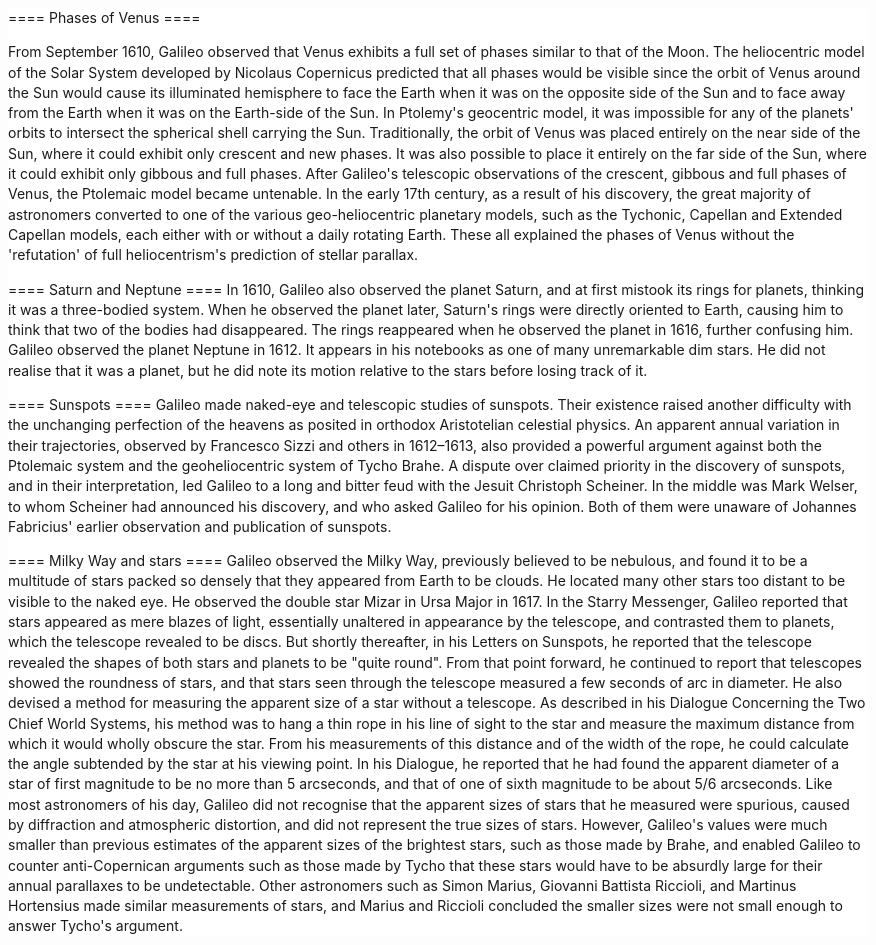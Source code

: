 
==== Phases of Venus ====

From September 1610, Galileo observed that Venus exhibits a full set of phases similar to that of the Moon. The heliocentric model of the Solar System developed by Nicolaus Copernicus predicted that all phases would be visible since the orbit of Venus around the Sun would cause its illuminated hemisphere to face the Earth when it was on the opposite side of the Sun and to face away from the Earth when it was on the Earth-side of the Sun. In Ptolemy's geocentric model, it was impossible for any of the planets' orbits to intersect the spherical shell carrying the Sun. Traditionally, the orbit of Venus was placed entirely on the near side of the Sun, where it could exhibit only crescent and new phases. It was also possible to place it entirely on the far side of the Sun, where it could exhibit only gibbous and full phases. After Galileo's telescopic observations of the crescent, gibbous and full phases of Venus, the Ptolemaic model became untenable. In the early 17th century, as a result of his discovery, the great majority of astronomers converted to one of the various geo-heliocentric planetary models, such as the Tychonic, Capellan and Extended Capellan models, each either with or without a daily rotating Earth. These all explained the phases of Venus without the 'refutation' of full heliocentrism's prediction of stellar parallax.


==== Saturn and Neptune ====
In 1610, Galileo also observed the planet Saturn, and at first mistook its rings for planets, thinking it was a three-bodied system. When he observed the planet later, Saturn's rings were directly oriented to Earth, causing him to think that two of the bodies had disappeared. The rings reappeared when he observed the planet in 1616, further confusing him.
Galileo observed the planet Neptune in 1612. It appears in his notebooks as one of many unremarkable dim stars. He did not realise that it was a planet, but he did note its motion relative to the stars before losing track of it.


==== Sunspots ====
Galileo made naked-eye and telescopic studies of sunspots. Their existence raised another difficulty with the unchanging perfection of the heavens as posited in orthodox Aristotelian celestial physics. An apparent annual variation in their trajectories, observed by Francesco Sizzi and others in 1612–1613, also provided a powerful argument against both the Ptolemaic system and the geoheliocentric system of Tycho Brahe. A dispute over claimed priority in the discovery of sunspots, and in their interpretation, led Galileo to a long and bitter feud with the Jesuit Christoph Scheiner. In the middle was Mark Welser, to whom Scheiner had announced his discovery, and who asked Galileo for his opinion. Both of them were unaware of Johannes Fabricius' earlier observation and publication of sunspots.


==== Milky Way and stars ====
Galileo observed the Milky Way, previously believed to be nebulous, and found it to be a multitude of stars packed so densely that they appeared from Earth to be clouds. He located many other stars too distant to be visible to the naked eye. He observed the double star Mizar in Ursa Major in 1617.
In the Starry Messenger, Galileo reported that stars appeared as mere blazes of light, essentially unaltered in appearance by the telescope, and contrasted them to planets, which the telescope revealed to be discs. But shortly thereafter, in his Letters on Sunspots, he reported that the telescope revealed the shapes of both stars and planets to be "quite round". From that point forward, he continued to report that telescopes showed the roundness of stars, and that stars seen through the telescope measured a few seconds of arc in diameter. He also devised a method for measuring the apparent size of a star without a telescope. As described in his Dialogue Concerning the Two Chief World Systems, his method was to hang a thin rope in his line of sight to the star and measure the maximum distance from which it would wholly obscure the star. From his measurements of this distance and of the width of the rope, he could calculate the angle subtended by the star at his viewing point.
In his Dialogue, he reported that he had found the apparent diameter of a star of first magnitude to be no more than 5 arcseconds, and that of one of sixth magnitude to be about 5/6 arcseconds. Like most astronomers of his day, Galileo did not recognise that the apparent sizes of stars that he measured were spurious, caused by diffraction and atmospheric distortion, and did not represent the true sizes of stars. However, Galileo's values were much smaller than previous estimates of the apparent sizes of the brightest stars, such as those made by Brahe, and enabled Galileo to counter anti-Copernican arguments such as those made by Tycho that these stars would have to be absurdly large for their annual parallaxes to be undetectable. Other astronomers such as Simon Marius, Giovanni Battista Riccioli, and Martinus Hortensius made similar measurements of stars, and Marius and Riccioli concluded the smaller sizes were not small enough to answer Tycho's argument.
